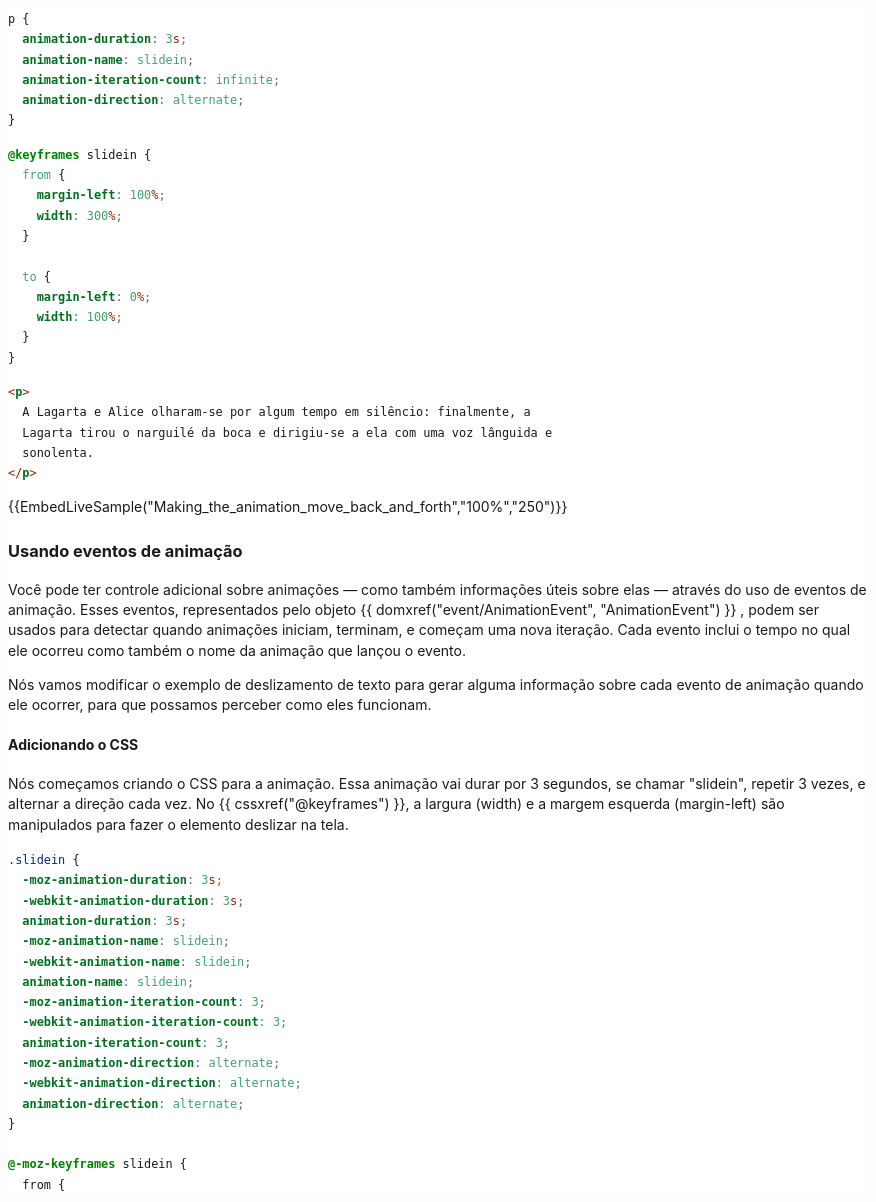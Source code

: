 ```css
p {
  animation-duration: 3s;
  animation-name: slidein;
  animation-iteration-count: infinite;
  animation-direction: alternate;
}
```

```css
@keyframes slidein {
  from {
    margin-left: 100%;
    width: 300%;
  }

  to {
    margin-left: 0%;
    width: 100%;
  }
}
```

```html
<p>
  A Lagarta e Alice olharam-se por algum tempo em silêncio: finalmente, a
  Lagarta tirou o narguilé da boca e dirigiu-se a ela com uma voz lânguida e
  sonolenta.
</p>
```

{{EmbedLiveSample("Making_the_animation_move_back_and_forth","100%","250")}}

### Usando eventos de animação

Você pode ter controle adicional sobre animações — como também informações úteis sobre elas — através do uso de eventos de animação. Esses eventos, representados pelo objeto {{ domxref("event/AnimationEvent", "AnimationEvent") }} , podem ser usados para detectar quando animações iniciam, terminam, e começam uma nova iteração. Cada evento inclui o tempo no qual ele ocorreu como também o nome da animação que lançou o evento.

Nós vamos modificar o exemplo de deslizamento de texto para gerar alguma informação sobre cada evento de animação quando ele ocorrer, para que possamos perceber como eles funcionam.

#### Adicionando o CSS

Nós começamos criando o CSS para a animação. Essa animação vai durar por 3 segundos, se chamar "slidein", repetir 3 vezes, e alternar a direção cada vez. No {{ cssxref("@keyframes") }}, a largura (width) e a margem esquerda (margin-left) são manipulados para fazer o elemento deslizar na tela.

```css
.slidein {
  -moz-animation-duration: 3s;
  -webkit-animation-duration: 3s;
  animation-duration: 3s;
  -moz-animation-name: slidein;
  -webkit-animation-name: slidein;
  animation-name: slidein;
  -moz-animation-iteration-count: 3;
  -webkit-animation-iteration-count: 3;
  animation-iteration-count: 3;
  -moz-animation-direction: alternate;
  -webkit-animation-direction: alternate;
  animation-direction: alternate;
}

@-moz-keyframes slidein {
  from {
```